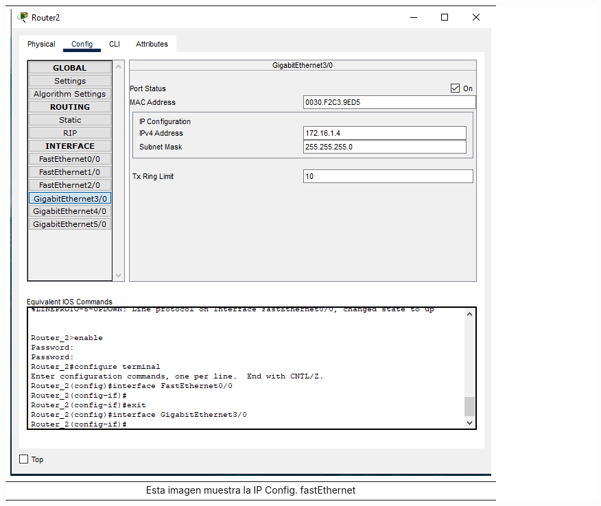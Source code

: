 | ![](img/Router2fE.png)      	       |
|:----------------------------------------------------:|
|Esta imagen muestra la IP Config. fastEthernet|
